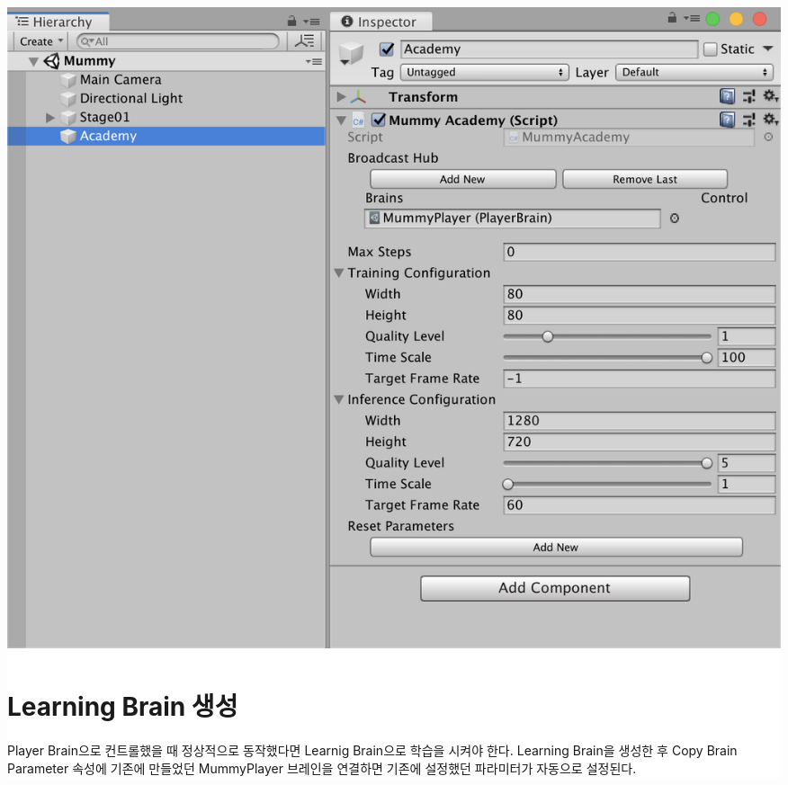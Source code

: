 ![](images/lecture01/16.png)



# Learning Brain 생성

Player Brain으로 컨트롤했을 때 정상적으로 동작했다면 Learnig Brain으로 학습을 시켜야 한다. Learning Brain을 생성한 후 Copy Brain Parameter 속성에 기존에 만들었던 MummyPlayer 브레인을 연결하면 기존에 설정했던 파라미터가 자동으로 설정된다.
